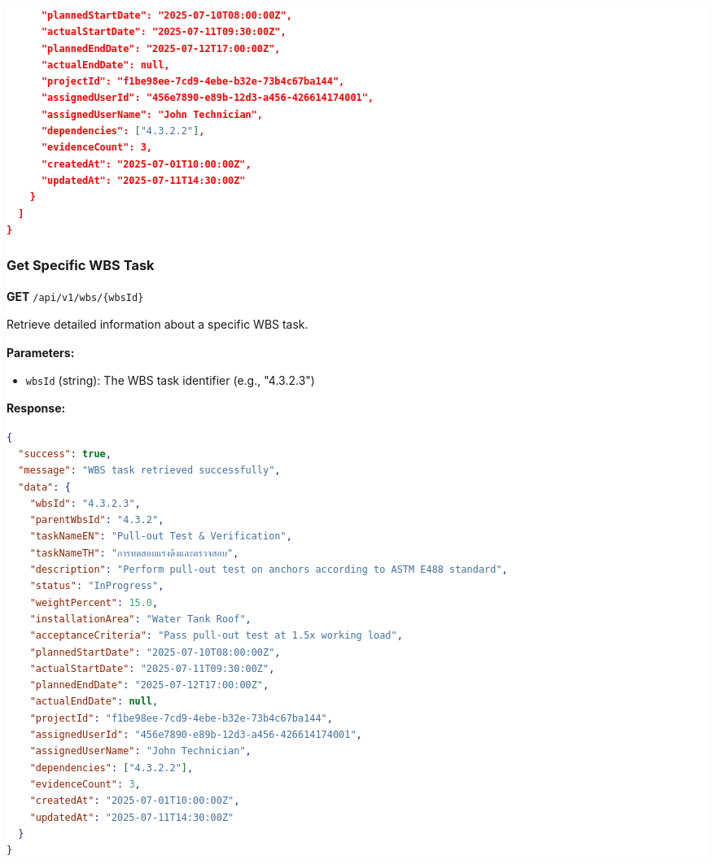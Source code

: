 ```json
      "plannedStartDate": "2025-07-10T08:00:00Z",
      "actualStartDate": "2025-07-11T09:30:00Z",
      "plannedEndDate": "2025-07-12T17:00:00Z",
      "actualEndDate": null,
      "projectId": "f1be98ee-7cd9-4ebe-b32e-73b4c67ba144",
      "assignedUserId": "456e7890-e89b-12d3-a456-426614174001",
      "assignedUserName": "John Technician",
      "dependencies": ["4.3.2.2"],
      "evidenceCount": 3,
      "createdAt": "2025-07-01T10:00:00Z",
      "updatedAt": "2025-07-11T14:30:00Z"
    }
  ]
}
```

### Get Specific WBS Task

**GET** `/api/v1/wbs/{wbsId}`

Retrieve detailed information about a specific WBS task.

**Parameters:**
- `wbsId` (string): The WBS task identifier (e.g., "4.3.2.3")

**Response:**
```json
{
  "success": true,
  "message": "WBS task retrieved successfully",
  "data": {
    "wbsId": "4.3.2.3",
    "parentWbsId": "4.3.2",
    "taskNameEN": "Pull-out Test & Verification",
    "taskNameTH": "การทดสอบแรงดึงและตรวจสอบ",
    "description": "Perform pull-out test on anchors according to ASTM E488 standard",
    "status": "InProgress",
    "weightPercent": 15.0,
    "installationArea": "Water Tank Roof",
    "acceptanceCriteria": "Pass pull-out test at 1.5x working load",
    "plannedStartDate": "2025-07-10T08:00:00Z",
    "actualStartDate": "2025-07-11T09:30:00Z",
    "plannedEndDate": "2025-07-12T17:00:00Z",
    "actualEndDate": null,
    "projectId": "f1be98ee-7cd9-4ebe-b32e-73b4c67ba144",
    "assignedUserId": "456e7890-e89b-12d3-a456-426614174001",
    "assignedUserName": "John Technician",
    "dependencies": ["4.3.2.2"],
    "evidenceCount": 3,
    "createdAt": "2025-07-01T10:00:00Z",
    "updatedAt": "2025-07-11T14:30:00Z"
  }
}
```
